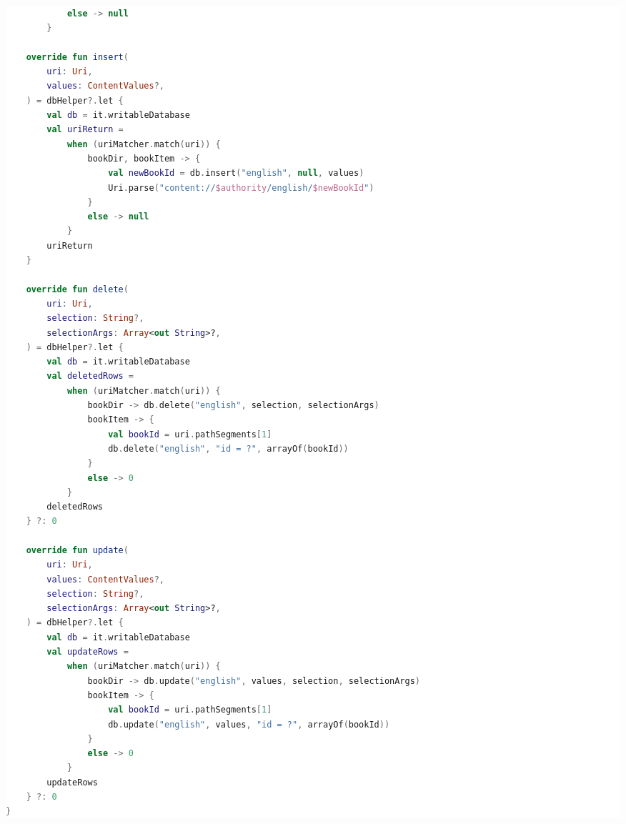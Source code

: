 ```kotlin
            else -> null
        }

    override fun insert(
        uri: Uri,
        values: ContentValues?,
    ) = dbHelper?.let {
        val db = it.writableDatabase
        val uriReturn =
            when (uriMatcher.match(uri)) {
                bookDir, bookItem -> {
                    val newBookId = db.insert("english", null, values)
                    Uri.parse("content://$authority/english/$newBookId")
                }
                else -> null
            }
        uriReturn
    }

    override fun delete(
        uri: Uri,
        selection: String?,
        selectionArgs: Array<out String>?,
    ) = dbHelper?.let {
        val db = it.writableDatabase
        val deletedRows =
            when (uriMatcher.match(uri)) {
                bookDir -> db.delete("english", selection, selectionArgs)
                bookItem -> {
                    val bookId = uri.pathSegments[1]
                    db.delete("english", "id = ?", arrayOf(bookId))
                }
                else -> 0
            }
        deletedRows
    } ?: 0

    override fun update(
        uri: Uri,
        values: ContentValues?,
        selection: String?,
        selectionArgs: Array<out String>?,
    ) = dbHelper?.let {
        val db = it.writableDatabase
        val updateRows =
            when (uriMatcher.match(uri)) {
                bookDir -> db.update("english", values, selection, selectionArgs)
                bookItem -> {
                    val bookId = uri.pathSegments[1]
                    db.update("english", values, "id = ?", arrayOf(bookId))
                }
                else -> 0
            }
        updateRows
    } ?: 0
}
```
